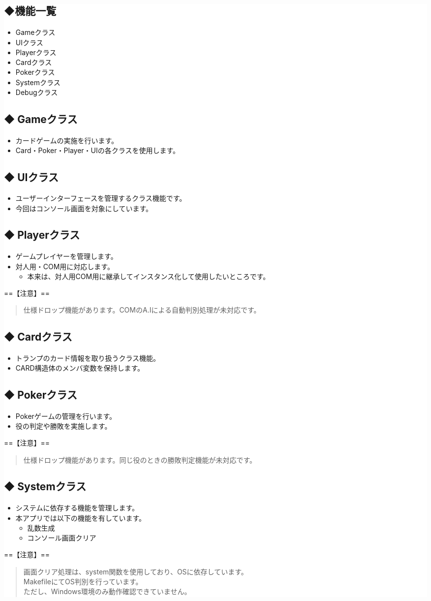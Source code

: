 ## ◆機能一覧

 - Gameクラス
 - UIクラス
 - Playerクラス
 - Cardクラス
 - Pokerクラス
 - Systemクラス
 - Debugクラス

## ◆ Gameクラス
* カードゲームの実施を行います。
* Card・Poker・Player・UIの各クラスを使用します。

## ◆ UIクラス
* ユーザーインターフェースを管理するクラス機能です。
* 今回はコンソール画面を対象にしています。

## ◆ Playerクラス
* ゲームプレイヤーを管理します。
* 対人用・COM用に対応します。
  * 本来は、対人用COM用に継承してインスタンス化して使用したいところです。

==【注意】==
>仕様ドロップ機能があります。COMのA.Iによる自動判別処理が未対応です。  

## ◆ Cardクラス
* トランプのカード情報を取り扱うクラス機能。
* CARD構造体のメンバ変数を保持します。

## ◆ Pokerクラス
* Pokerゲームの管理を行います。
* 役の判定や勝敗を実施します。

==【注意】==
>仕様ドロップ機能があります。同じ役のときの勝敗判定機能が未対応です。 

## ◆ Systemクラス
* システムに依存する機能を管理します。
* 本アプリでは以下の機能を有しています。
  - 乱数生成
  - コンソール画面クリア

==【注意】==
>画面クリア処理は、system関数を使用しており、OSに依存しています。  
MakefileにてOS判別を行っています。  
ただし、Windows環境のみ動作確認できていません。  
